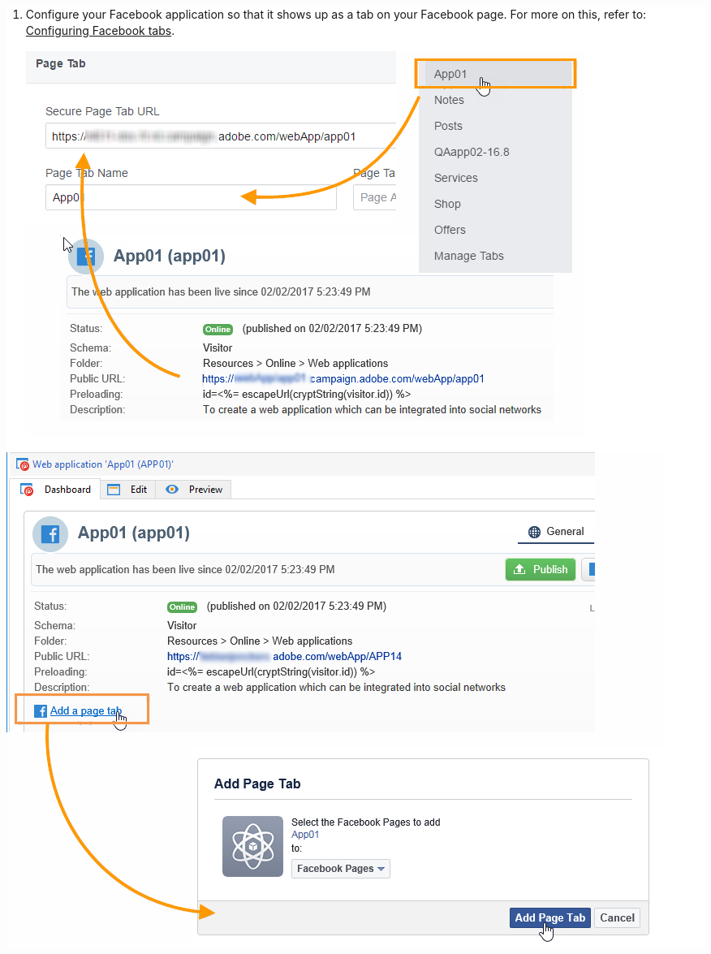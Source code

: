 1. Configure your Facebook application so that it shows up as a tab on your Facebook page. For more on this, refer to: [Configuring Facebook tabs](../../social/using/creating-a-facebook-application.md#configuring-facebook-tabs).

   ![](assets/social_quick_start_5.png)

![](assets/social_quick_start_6.png)
